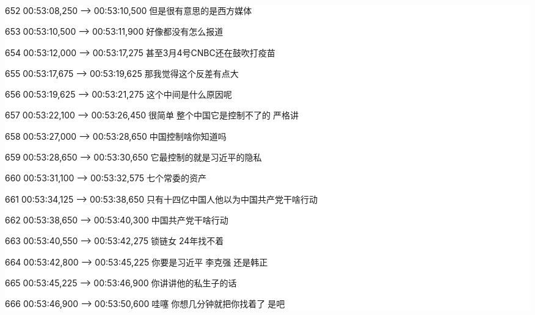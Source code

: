652
00:53:08,250 –&gt; 00:53:10,500
但是很有意思的是西方媒体
 
653
00:53:10,500 –&gt; 00:53:11,900
好像都没有怎么报道
 
654
00:53:12,000 –&gt; 00:53:17,275
甚至3月4号CNBC还在鼓吹打疫苗
 
655
00:53:17,675 –&gt; 00:53:19,625
那我觉得这个反差有点大
 
656
00:53:19,625 –&gt; 00:53:21,275
这个中间是什么原因呢
 
657
00:53:22,100 –&gt; 00:53:26,450
很简单 整个中国它是控制不了的 严格讲
 
658
00:53:27,000 –&gt; 00:53:28,650
中国控制啥你知道吗
 
659
00:53:28,650 –&gt; 00:53:30,650
它最控制的就是习近平的隐私
 
660
00:53:31,100 –&gt; 00:53:32,575
七个常委的资产
 
661
00:53:34,125 –&gt; 00:53:38,650
只有十四亿中国人他以为中国共产党干啥行动
 
662
00:53:38,650 –&gt; 00:53:40,300
中国共产党干啥行动
 
663
00:53:40,550 –&gt; 00:53:42,275
锁链女 24年找不着
 
664
00:53:42,800 –&gt; 00:53:45,225
你要是习近平 李克强 还是韩正
 
665
00:53:45,225 –&gt; 00:53:46,900
你讲讲他的私生子的话
 
666
00:53:46,900 –&gt; 00:53:50,600
哇噻 你想几分钟就把你找着了 是吧
 